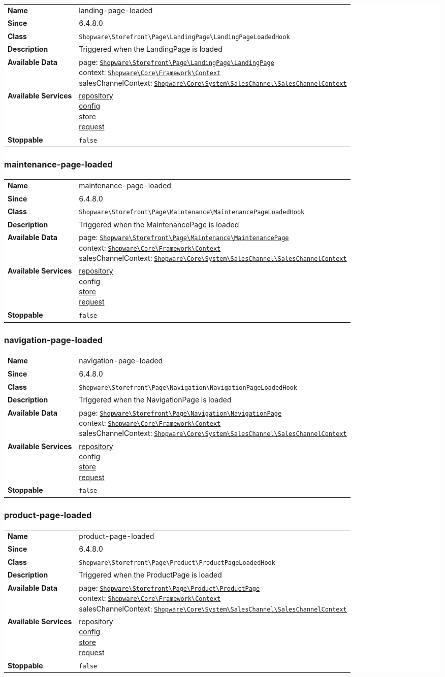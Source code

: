 |                |                                 |
|:-----------------------|:----------------------------------------|
| **Name**               | landing-page-loaded                         |
| **Since**              | 6.4.8.0                        |
| **Class**              | `Shopware\Storefront\Page\LandingPage\LandingPageLoadedHook`                      |
| **Description**        | Triggered when the LandingPage is loaded<br>                  |
| **Available Data**     | page: [`Shopware\Storefront\Page\LandingPage\LandingPage`](https://github.com/shopware/shopware/blob/trunk/src/Storefront/Page/LandingPage/LandingPage.php)<br>context: [`Shopware\Core\Framework\Context`](https://github.com/shopware/shopware/blob/trunk/src/Core/Framework/Context.php)<br>salesChannelContext: [`Shopware\Core\System\SalesChannel\SalesChannelContext`](https://github.com/shopware/shopware/blob/trunk/src/Core/System/SalesChannel/SalesChannelContext.php)<br>        |
| **Available Services** | [repository](./data-loading-script-services-reference#RepositoryFacade)<br>[config](./miscellaneous-script-services-reference#SystemConfigFacade)<br>[store](./data-loading-script-services-reference#SalesChannelRepositoryFacade)<br>[request](./miscellaneous-script-services-reference#RequestFacade)<br> |
| **Stoppable**          | `false`                  |

### maintenance-page-loaded

|                |                                 |
|:-----------------------|:----------------------------------------|
| **Name**               | maintenance-page-loaded                         |
| **Since**              | 6.4.8.0                        |
| **Class**              | `Shopware\Storefront\Page\Maintenance\MaintenancePageLoadedHook`                      |
| **Description**        | Triggered when the MaintenancePage is loaded<br>                  |
| **Available Data**     | page: [`Shopware\Storefront\Page\Maintenance\MaintenancePage`](https://github.com/shopware/shopware/blob/trunk/src/Storefront/Page/Maintenance/MaintenancePage.php)<br>context: [`Shopware\Core\Framework\Context`](https://github.com/shopware/shopware/blob/trunk/src/Core/Framework/Context.php)<br>salesChannelContext: [`Shopware\Core\System\SalesChannel\SalesChannelContext`](https://github.com/shopware/shopware/blob/trunk/src/Core/System/SalesChannel/SalesChannelContext.php)<br>        |
| **Available Services** | [repository](./data-loading-script-services-reference#RepositoryFacade)<br>[config](./miscellaneous-script-services-reference#SystemConfigFacade)<br>[store](./data-loading-script-services-reference#SalesChannelRepositoryFacade)<br>[request](./miscellaneous-script-services-reference#RequestFacade)<br> |
| **Stoppable**          | `false`                  |

### navigation-page-loaded

|                |                                 |
|:-----------------------|:----------------------------------------|
| **Name**               | navigation-page-loaded                         |
| **Since**              | 6.4.8.0                        |
| **Class**              | `Shopware\Storefront\Page\Navigation\NavigationPageLoadedHook`                      |
| **Description**        | Triggered when the NavigationPage is loaded<br>                  |
| **Available Data**     | page: [`Shopware\Storefront\Page\Navigation\NavigationPage`](https://github.com/shopware/shopware/blob/trunk/src/Storefront/Page/Navigation/NavigationPage.php)<br>context: [`Shopware\Core\Framework\Context`](https://github.com/shopware/shopware/blob/trunk/src/Core/Framework/Context.php)<br>salesChannelContext: [`Shopware\Core\System\SalesChannel\SalesChannelContext`](https://github.com/shopware/shopware/blob/trunk/src/Core/System/SalesChannel/SalesChannelContext.php)<br>        |
| **Available Services** | [repository](./data-loading-script-services-reference#RepositoryFacade)<br>[config](./miscellaneous-script-services-reference#SystemConfigFacade)<br>[store](./data-loading-script-services-reference#SalesChannelRepositoryFacade)<br>[request](./miscellaneous-script-services-reference#RequestFacade)<br> |
| **Stoppable**          | `false`                  |

### product-page-loaded

|                |                                 |
|:-----------------------|:----------------------------------------|
| **Name**               | product-page-loaded                         |
| **Since**              | 6.4.8.0                        |
| **Class**              | `Shopware\Storefront\Page\Product\ProductPageLoadedHook`                      |
| **Description**        | Triggered when the ProductPage is loaded<br>                  |
| **Available Data**     | page: [`Shopware\Storefront\Page\Product\ProductPage`](https://github.com/shopware/shopware/blob/trunk/src/Storefront/Page/Product/ProductPage.php)<br>context: [`Shopware\Core\Framework\Context`](https://github.com/shopware/shopware/blob/trunk/src/Core/Framework/Context.php)<br>salesChannelContext: [`Shopware\Core\System\SalesChannel\SalesChannelContext`](https://github.com/shopware/shopware/blob/trunk/src/Core/System/SalesChannel/SalesChannelContext.php)<br>        |
| **Available Services** | [repository](./data-loading-script-services-reference#RepositoryFacade)<br>[config](./miscellaneous-script-services-reference#SystemConfigFacade)<br>[store](./data-loading-script-services-reference#SalesChannelRepositoryFacade)<br>[request](./miscellaneous-script-services-reference#RequestFacade)<br> |
| **Stoppable**          | `false`                  |